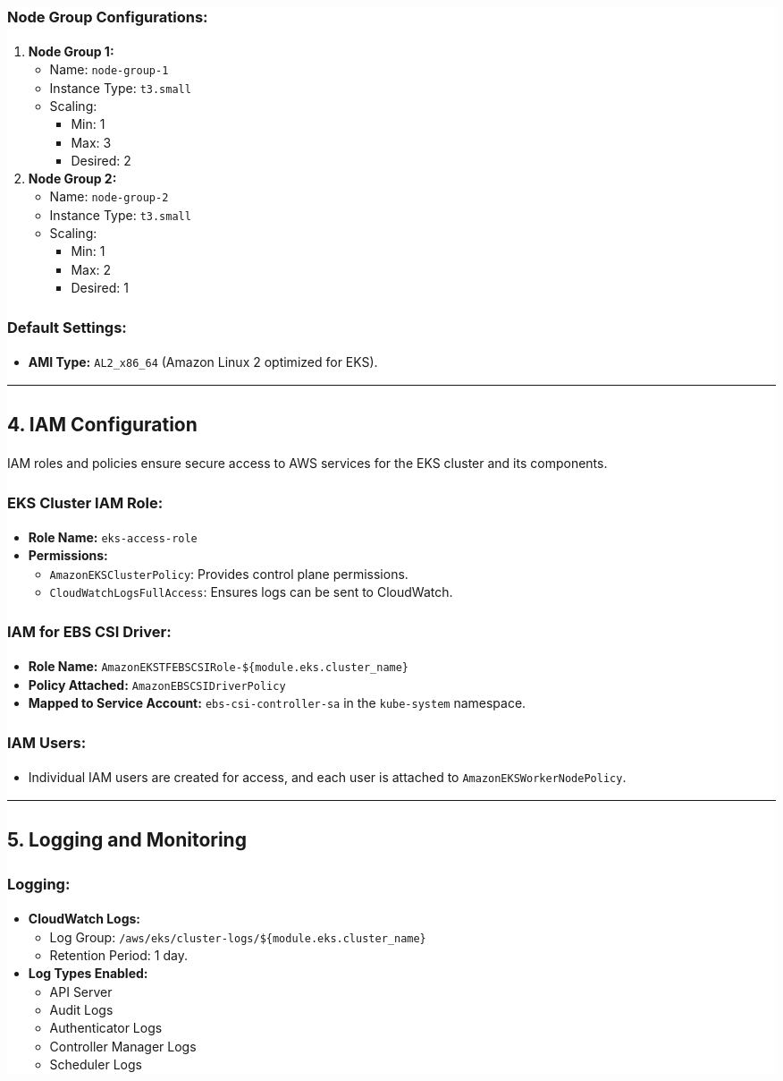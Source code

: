 ### **Node Group Configurations:**
1. **Node Group 1:**
    - Name: `node-group-1`
    - Instance Type: `t3.small`
    - Scaling:
        - Min: 1
        - Max: 3
        - Desired: 2
2. **Node Group 2:**
    - Name: `node-group-2`
    - Instance Type: `t3.small`
    - Scaling:
        - Min: 1
        - Max: 2
        - Desired: 1

### **Default Settings:**
- **AMI Type:** `AL2_x86_64` (Amazon Linux 2 optimized for EKS).

---

## **4. IAM Configuration**

IAM roles and policies ensure secure access to AWS services for the EKS cluster and its components.

### **EKS Cluster IAM Role:**
- **Role Name:** `eks-access-role`
- **Permissions:**
    - `AmazonEKSClusterPolicy`: Provides control plane permissions.
    - `CloudWatchLogsFullAccess`: Ensures logs can be sent to CloudWatch.

### **IAM for EBS CSI Driver:**
- **Role Name:** `AmazonEKSTFEBSCSIRole-${module.eks.cluster_name}`
- **Policy Attached:** `AmazonEBSCSIDriverPolicy`
- **Mapped to Service Account:** `ebs-csi-controller-sa` in the `kube-system` namespace.

### **IAM Users:**
- Individual IAM users are created for access, and each user is attached to `AmazonEKSWorkerNodePolicy`.

---

## **5. Logging and Monitoring**

### **Logging:**
- **CloudWatch Logs:**
    - Log Group: `/aws/eks/cluster-logs/${module.eks.cluster_name}`
    - Retention Period: 1 day.
- **Log Types Enabled:**
    - API Server
    - Audit Logs
    - Authenticator Logs
    - Controller Manager Logs
    - Scheduler Logs
